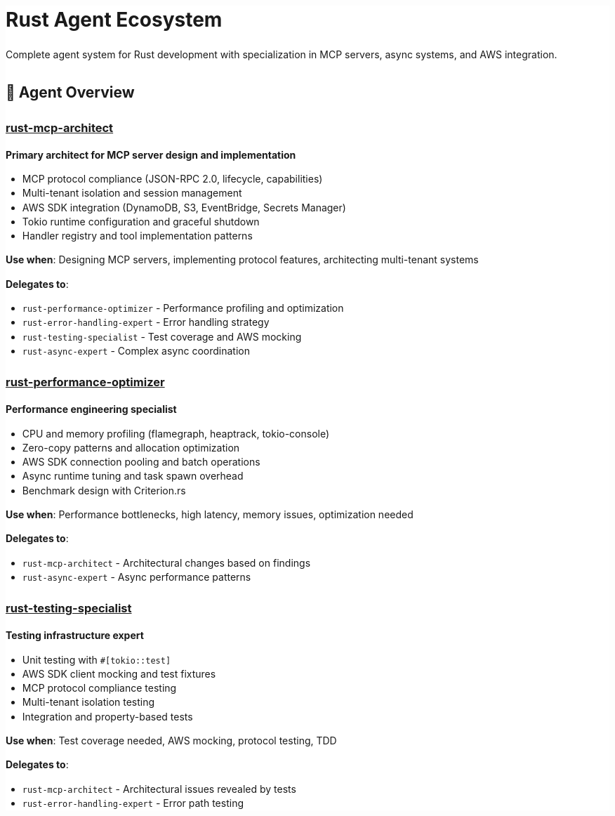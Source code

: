 # Rust Agent Ecosystem

Complete agent system for Rust development with specialization in MCP servers, async systems, and AWS integration.

## 🎯 Agent Overview

### [rust-mcp-architect](rust-mcp-architect.md)
**Primary architect for MCP server design and implementation**

- MCP protocol compliance (JSON-RPC 2.0, lifecycle, capabilities)
- Multi-tenant isolation and session management
- AWS SDK integration (DynamoDB, S3, EventBridge, Secrets Manager)
- Tokio runtime configuration and graceful shutdown
- Handler registry and tool implementation patterns

**Use when**: Designing MCP servers, implementing protocol features, architecting multi-tenant systems

**Delegates to**:
- `rust-performance-optimizer` - Performance profiling and optimization
- `rust-error-handling-expert` - Error handling strategy
- `rust-testing-specialist` - Test coverage and AWS mocking
- `rust-async-expert` - Complex async coordination

### [rust-performance-optimizer](rust-performance-optimizer.md)
**Performance engineering specialist**

- CPU and memory profiling (flamegraph, heaptrack, tokio-console)
- Zero-copy patterns and allocation optimization
- AWS SDK connection pooling and batch operations
- Async runtime tuning and task spawn overhead
- Benchmark design with Criterion.rs

**Use when**: Performance bottlenecks, high latency, memory issues, optimization needed

**Delegates to**:
- `rust-mcp-architect` - Architectural changes based on findings
- `rust-async-expert` - Async performance patterns

### [rust-testing-specialist](rust-testing-specialist.md)
**Testing infrastructure expert**

- Unit testing with `#[tokio::test]`
- AWS SDK client mocking and test fixtures
- MCP protocol compliance testing
- Multi-tenant isolation testing
- Integration and property-based tests

**Use when**: Test coverage needed, AWS mocking, protocol testing, TDD

**Delegates to**:
- `rust-mcp-architect` - Architectural issues revealed by tests
- `rust-error-handling-expert` - Error path testing
